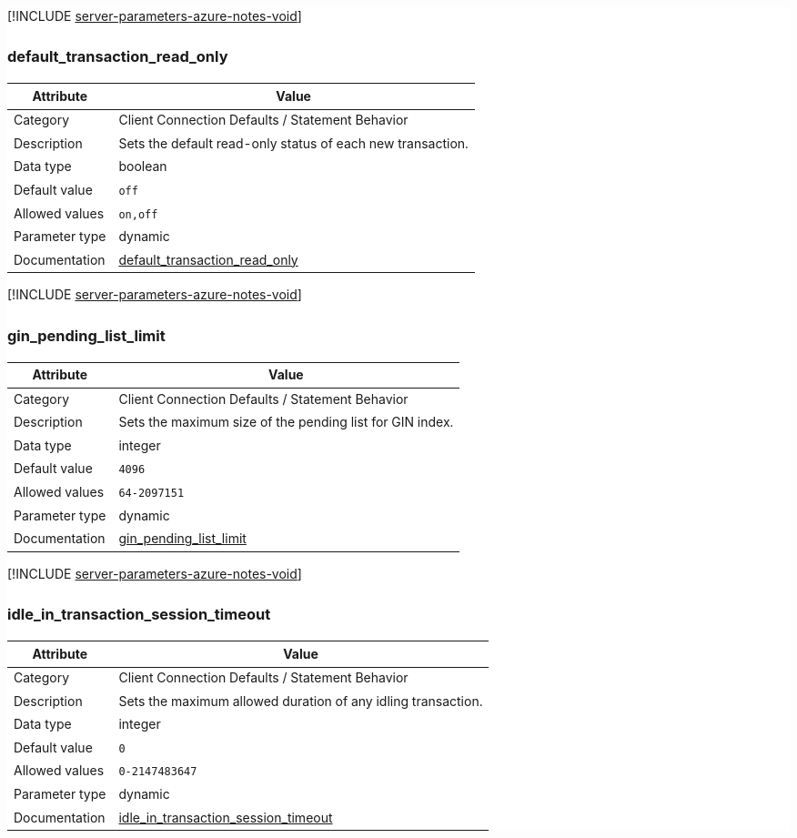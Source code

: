 
[!INCLUDE [server-parameters-azure-notes-void](./server-parameters-azure-notes-void.md)]



### default_transaction_read_only

| Attribute      | Value                                                      |
|----------------|------------------------------------------------------------|
| Category       | Client Connection Defaults / Statement Behavior |
| Description    | Sets the default read-only status of each new transaction.                                                                                                                                 |
| Data type      | boolean     |
| Default value  | `off`               |
| Allowed values | `on,off`                                                       |
| Parameter type | dynamic        |
| Documentation  | [default_transaction_read_only](https://www.postgresql.org/docs/16/runtime-config-client.html#GUC-DEFAULT-TRANSACTION-READ-ONLY)             |


[!INCLUDE [server-parameters-azure-notes-void](./server-parameters-azure-notes-void.md)]



### gin_pending_list_limit

| Attribute      | Value                                                      |
|----------------|------------------------------------------------------------|
| Category       | Client Connection Defaults / Statement Behavior |
| Description    | Sets the maximum size of the pending list for GIN index.                                                                                                                                   |
| Data type      | integer     |
| Default value  | `4096`              |
| Allowed values | `64-2097151`                                                   |
| Parameter type | dynamic        |
| Documentation  | [gin_pending_list_limit](https://www.postgresql.org/docs/16/runtime-config-client.html#GUC-GIN-PENDING-LIST-LIMIT)                           |


[!INCLUDE [server-parameters-azure-notes-void](./server-parameters-azure-notes-void.md)]



### idle_in_transaction_session_timeout

| Attribute      | Value                                                      |
|----------------|------------------------------------------------------------|
| Category       | Client Connection Defaults / Statement Behavior |
| Description    | Sets the maximum allowed duration of any idling transaction.                                                                                                                               |
| Data type      | integer     |
| Default value  | `0`                 |
| Allowed values | `0-2147483647`                                                 |
| Parameter type | dynamic        |
| Documentation  | [idle_in_transaction_session_timeout](https://www.postgresql.org/docs/16/runtime-config-client.html#GUC-IDLE-IN-TRANSACTION-SESSION-TIMEOUT) |
